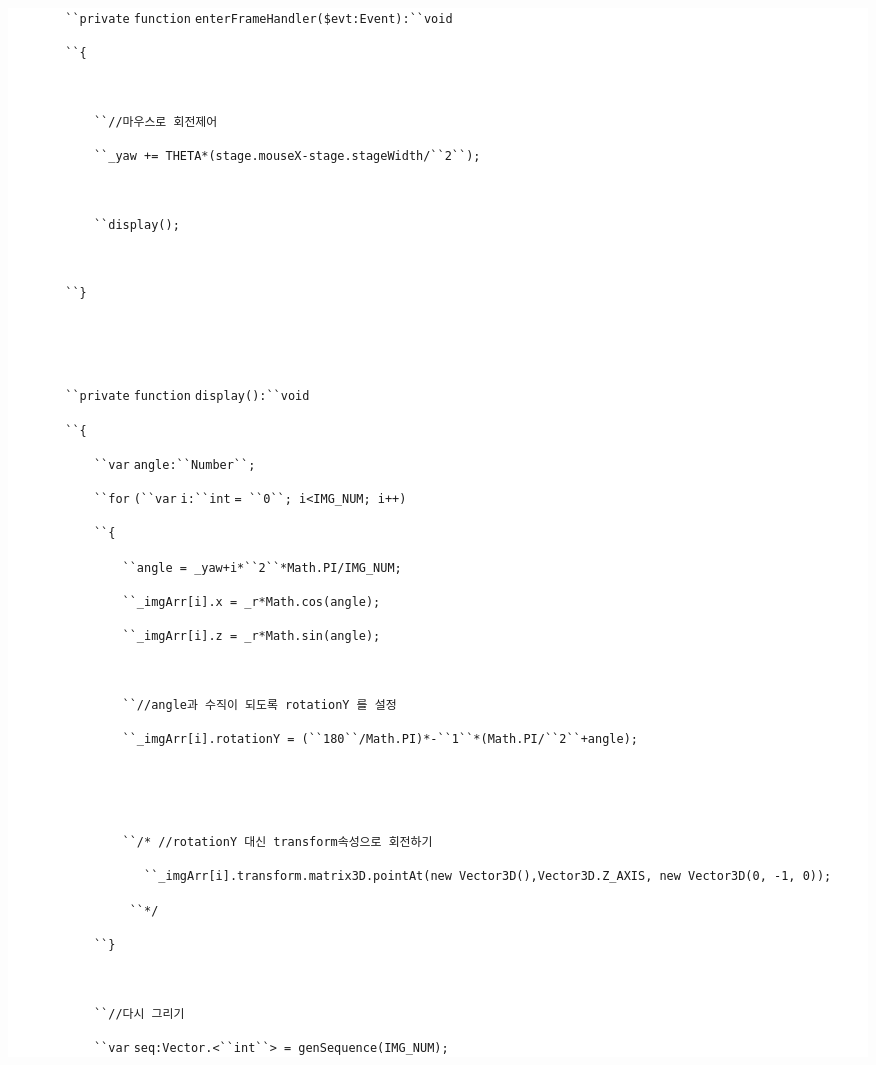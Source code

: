 `        ``private` `function` `enterFrameHandler($evt:Event):``void`

`        ``{`

`            `

`            ``//마우스로 회전제어`

`            ``_yaw += THETA*(stage.mouseX-stage.stageWidth/``2``);`

`            `

`            ``display();`

`        `

`        ``}`

`        `



`        `

`        ``private` `function` `display():``void`

`        ``{`

`            ``var` `angle:``Number``;`

`            ``for` `(``var` `i:``int` `= ``0``; i<IMG_NUM; i++)`

`            ``{`

`                ``angle = _yaw+i*``2``*Math.PI/IMG_NUM;`

`                ``_imgArr[i].x = _r*Math.cos(angle);`

`                ``_imgArr[i].z = _r*Math.sin(angle);`

`                `

`                ``//angle과 수직이 되도록 rotationY 를 설정`

`                ``_imgArr[i].rotationY =
(``180``/Math.PI)*-``1``*(Math.PI/``2``+angle);`

`                `

`                `

`                ``/* //rotationY 대신 transform속성으로 회전하기`

`                   ``_imgArr[i].transform.matrix3D.pointAt(new
Vector3D(),Vector3D.Z_AXIS, new Vector3D(0, -1, 0));`

`                 ``*/`

`            ``}`

`            `

`            ``//다시 그리기`

`            ``var` `seq:Vector.<``int``> = genSequence(IMG_NUM);`
